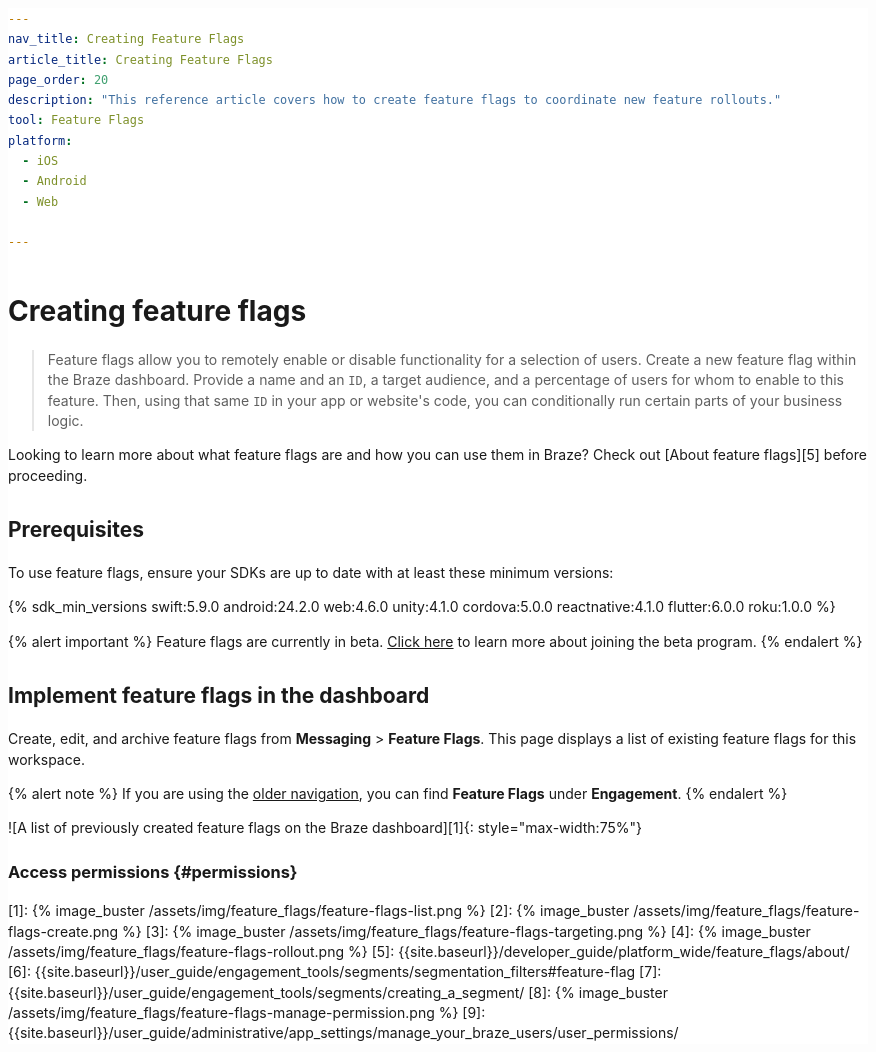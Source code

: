 ```yaml
---
nav_title: Creating Feature Flags
article_title: Creating Feature Flags
page_order: 20
description: "This reference article covers how to create feature flags to coordinate new feature rollouts."
tool: Feature Flags
platform:
  - iOS
  - Android
  - Web

---
```


# Creating feature flags

> Feature flags allow you to remotely enable or disable functionality for a selection of users. Create a new feature flag within the Braze dashboard. Provide a name and an `ID`, a target audience, and a percentage of users for whom to enable to this feature. Then, using that same `ID` in your app or website's code, you can conditionally run certain parts of your business logic.

Looking to learn more about what feature flags are and how you can use them in Braze? Check out [About feature flags][5] before proceeding.

## Prerequisites

To use feature flags, ensure your SDKs are up to date with at least these minimum versions:

{% sdk_min_versions swift:5.9.0 android:24.2.0 web:4.6.0 unity:4.1.0 cordova:5.0.0 reactnative:4.1.0 flutter:6.0.0 roku:1.0.0 %}

{% alert important %} 
Feature flags are currently in beta. [Click here](https://dashboard.braze.com/engagement/feature_flags) to learn more about joining the beta program.
{% endalert %}

## Implement feature flags in the dashboard

Create, edit, and archive feature flags from **Messaging** > **Feature Flags**. This page displays a list of existing feature flags for this workspace.

{% alert note %}
If you are using the [older navigation]({{site.baseurl}}/navigation), you can find **Feature Flags** under **Engagement**.
{% endalert %}

![A list of previously created feature flags on the Braze dashboard][1]{: style="max-width:75%"}

### Access permissions {#permissions}


[1]: {% image_buster /assets/img/feature_flags/feature-flags-list.png %} 
[2]: {% image_buster /assets/img/feature_flags/feature-flags-create.png %}
[3]: {% image_buster /assets/img/feature_flags/feature-flags-targeting.png %}
[4]: {% image_buster /assets/img/feature_flags/feature-flags-rollout.png %}
[5]: {{site.baseurl}}/developer_guide/platform_wide/feature_flags/about/
[6]: {{site.baseurl}}/user_guide/engagement_tools/segments/segmentation_filters#feature-flag
[7]: {{site.baseurl}}/user_guide/engagement_tools/segments/creating_a_segment/
[8]: {% image_buster /assets/img/feature_flags/feature-flags-manage-permission.png %}
[9]: {{site.baseurl}}/user_guide/administrative/app_settings/manage_your_braze_users/user_permissions/